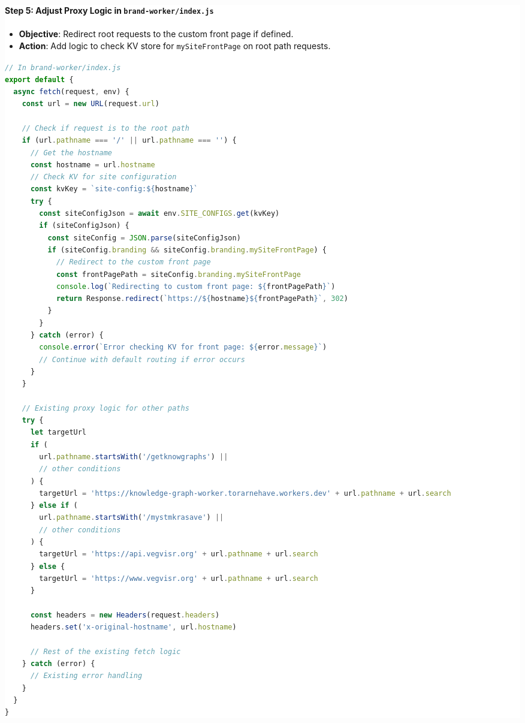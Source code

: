 #### Step 5: Adjust Proxy Logic in `brand-worker/index.js`

- **Objective**: Redirect root requests to the custom front page if defined.
- **Action**: Add logic to check KV store for `mySiteFrontPage` on root path requests.

```javascript
// In brand-worker/index.js
export default {
  async fetch(request, env) {
    const url = new URL(request.url)

    // Check if request is to the root path
    if (url.pathname === '/' || url.pathname === '') {
      // Get the hostname
      const hostname = url.hostname
      // Check KV for site configuration
      const kvKey = `site-config:${hostname}`
      try {
        const siteConfigJson = await env.SITE_CONFIGS.get(kvKey)
        if (siteConfigJson) {
          const siteConfig = JSON.parse(siteConfigJson)
          if (siteConfig.branding && siteConfig.branding.mySiteFrontPage) {
            // Redirect to the custom front page
            const frontPagePath = siteConfig.branding.mySiteFrontPage
            console.log(`Redirecting to custom front page: ${frontPagePath}`)
            return Response.redirect(`https://${hostname}${frontPagePath}`, 302)
          }
        }
      } catch (error) {
        console.error(`Error checking KV for front page: ${error.message}`)
        // Continue with default routing if error occurs
      }
    }

    // Existing proxy logic for other paths
    try {
      let targetUrl
      if (
        url.pathname.startsWith('/getknowgraphs') ||
        // other conditions
      ) {
        targetUrl = 'https://knowledge-graph-worker.torarnehave.workers.dev' + url.pathname + url.search
      } else if (
        url.pathname.startsWith('/mystmkrasave') ||
        // other conditions
      ) {
        targetUrl = 'https://api.vegvisr.org' + url.pathname + url.search
      } else {
        targetUrl = 'https://www.vegvisr.org' + url.pathname + url.search
      }

      const headers = new Headers(request.headers)
      headers.set('x-original-hostname', url.hostname)

      // Rest of the existing fetch logic
    } catch (error) {
      // Existing error handling
    }
  }
}
```
